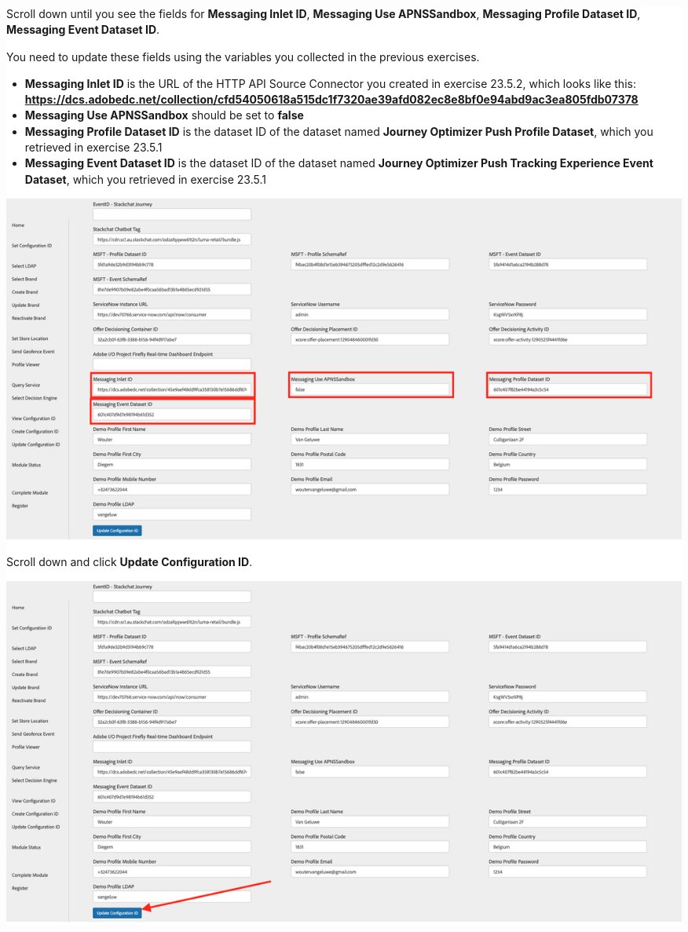 Scroll down until you see the fields for **Messaging Inlet ID**, **Messaging Use APNSSandbox**, **Messaging Profile Dataset ID**, **Messaging Event Dataset ID**.

You need to update these fields using the variables you collected in the previous exercises.

- **Messaging Inlet ID** is the URL of the HTTP API Source Connector you created in exercise 23.5.2, which looks like this: **https://dcs.adobedc.net/collection/cfd54050618a515dc1f7320ae39afd082ec8e8bf0e94abd9ac3ea805fdb07378**
- **Messaging Use APNSSandbox** should be set to **false**
- **Messaging Profile Dataset ID** is the dataset ID of the dataset named **Journey Optimizer Push Profile Dataset**, which you retrieved in exercise 23.5.1
- **Messaging Event Dataset ID** is the dataset ID of the dataset named **Journey Optimizer Push Tracking Experience Event Dataset**, which you retrieved in exercise 23.5.1

![DSN](./images/confighome3launch.png)

Scroll down and click **Update Configuration ID**.

![DSN](./images/confighome3.png)
